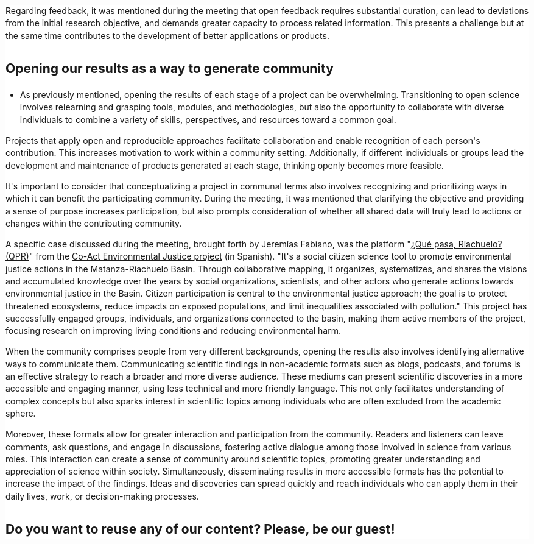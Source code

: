 Regarding feedback, it was mentioned during the meeting that open feedback requires substantial curation, can lead to deviations from the initial research objective, and demands greater capacity to process related information. This presents a challenge but at the same time contributes to the development of better applications or products.


## Opening our results as a way to generate community

* As previously mentioned, opening the results of each stage of a project can be overwhelming. Transitioning to open science involves relearning and grasping tools, modules, and methodologies, but also the opportunity to collaborate with diverse individuals to combine a variety of skills, perspectives, and resources toward a common goal.

Projects that apply open and reproducible approaches facilitate collaboration and enable recognition of each person's contribution. This increases motivation to work within a community setting. Additionally, if different individuals or groups lead the development and maintenance of products generated at each stage, thinking openly becomes more feasible.

It's important to consider that conceptualizing a project in communal terms also involves recognizing and prioritizing ways in which it can benefit the participating community. During the meeting, it was mentioned that clarifying the objective and providing a sense of purpose increases participation, but also prompts consideration of whether all shared data will truly lead to actions or changes within the contributing community. 

A specific case discussed during the meeting, brought forth by Jeremías Fabiano, was the platform "[¿Qué pasa, Riachuelo? (QPR)](https://quepasariachuelo.farn.org.ar/)" from the [Co-Act Environmental Justice project](https://farn.org.ar/coact-justicia-ambiental/) (in Spanish). "It's a social citizen science tool to promote environmental justice actions in the Matanza-Riachuelo Basin. Through collaborative mapping, it organizes, systematizes, and shares the visions and accumulated knowledge over the years by social organizations, scientists, and other actors who generate actions towards environmental justice in the Basin. Citizen participation is central to the environmental justice approach; the goal is to protect threatened ecosystems, reduce impacts on exposed populations, and limit inequalities associated with pollution." This project has successfully engaged groups, individuals, and organizations connected to the basin, making them active members of the project, focusing research on improving living conditions and reducing environmental harm.

When the community comprises people from very different backgrounds, opening the results also involves identifying alternative ways to communicate them. Communicating scientific findings in non-academic formats such as blogs, podcasts, and forums is an effective strategy to reach a broader and more diverse audience. These mediums can present scientific discoveries in a more accessible and engaging manner, using less technical and more friendly language. This not only facilitates understanding of complex concepts but also sparks interest in scientific topics among individuals who are often excluded from the academic sphere.

Moreover, these formats allow for greater interaction and participation from the community. Readers and listeners can leave comments, ask questions, and engage in discussions, fostering active dialogue among those involved in science from various roles. This interaction can create a sense of community around scientific topics, promoting greater understanding and appreciation of science within society. Simultaneously, disseminating results in more accessible formats has the potential to increase the impact of the findings. Ideas and discoveries can spread quickly and reach individuals who can apply them in their daily lives, work, or decision-making processes. 


## Do you want to reuse any of our content? Please, be our guest!
